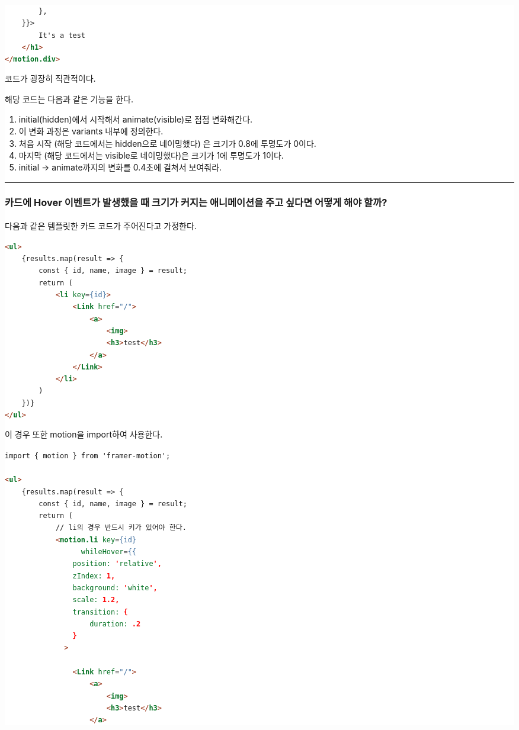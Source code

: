 ```html
		},
	}}>
		It's a test
	</h1>
</motion.div>
```

코드가 굉장히 직관적이다.

해당 코드는 다음과 같은 기능을 한다.

1. initial(hidden)에서 시작해서 animate(visible)로 점점 변화해간다.
2. 이 변화 과정은 variants 내부에 정의한다.
3. 처음 시작 (해당 코드에서는 hidden으로 네이밍했다) 은 크기가 0.8에 투명도가 0이다.
4. 마지막 (해당 코드에서는 visible로 네이밍했다)은 크기가 1에 투명도가 1이다.
5. initial -> animate까지의 변화를 0.4초에 걸쳐서 보여줘라.

---

### 카드에 Hover 이벤트가 발생했을 때 크기가 커지는 애니메이션을 주고 싶다면 어떻게 해야 할까?

다음과 같은 템플릿한 카드 코드가 주어진다고 가정한다.

```html
<ul>
	{results.map(result => {
		const { id, name, image } = result;
		return (
			<li key={id}>
				<Link href="/">
					<a>
						<img>
						<h3>test</h3>
					</a>
				</Link>
			</li>
		)
	})}
</ul>
```

이 경우 또한 motion을 import하여 사용한다.

```html
import { motion } from 'framer-motion';

<ul>
	{results.map(result => {
		const { id, name, image } = result;
		return (
    		// li의 경우 반드시 키가 있어야 한다.
			<motion.li key={id} 
                  whileHover={{
				position: 'relative',
				zIndex: 1,
				background: 'white',
				scale: 1.2,
				transition: {
					duration: .2
				}
              >
                
				<Link href="/">
					<a>
						<img>
						<h3>test</h3>
					</a>
```
